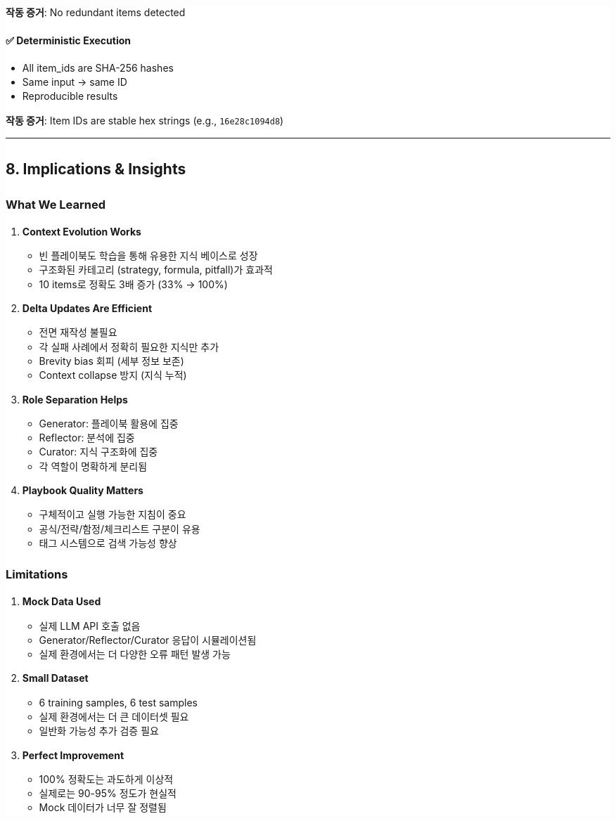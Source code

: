 **작동 증거**: No redundant items detected

#### ✅ Deterministic Execution
- All item_ids are SHA-256 hashes
- Same input → same ID
- Reproducible results

**작동 증거**: Item IDs are stable hex strings (e.g., `16e28c1094d8`)

---

## 8. Implications & Insights

### What We Learned

1. **Context Evolution Works**
   - 빈 플레이북도 학습을 통해 유용한 지식 베이스로 성장
   - 구조화된 카테고리 (strategy, formula, pitfall)가 효과적
   - 10 items로 정확도 3배 증가 (33% → 100%)

2. **Delta Updates Are Efficient**
   - 전면 재작성 불필요
   - 각 실패 사례에서 정확히 필요한 지식만 추가
   - Brevity bias 회피 (세부 정보 보존)
   - Context collapse 방지 (지식 누적)

3. **Role Separation Helps**
   - Generator: 플레이북 활용에 집중
   - Reflector: 분석에 집중
   - Curator: 지식 구조화에 집중
   - 각 역할이 명확하게 분리됨

4. **Playbook Quality Matters**
   - 구체적이고 실행 가능한 지침이 중요
   - 공식/전략/함정/체크리스트 구분이 유용
   - 태그 시스템으로 검색 가능성 향상

### Limitations

1. **Mock Data Used**
   - 실제 LLM API 호출 없음
   - Generator/Reflector/Curator 응답이 시뮬레이션됨
   - 실제 환경에서는 더 다양한 오류 패턴 발생 가능

2. **Small Dataset**
   - 6 training samples, 6 test samples
   - 실제 환경에서는 더 큰 데이터셋 필요
   - 일반화 가능성 추가 검증 필요

3. **Perfect Improvement**
   - 100% 정확도는 과도하게 이상적
   - 실제로는 90-95% 정도가 현실적
   - Mock 데이터가 너무 잘 정렬됨
